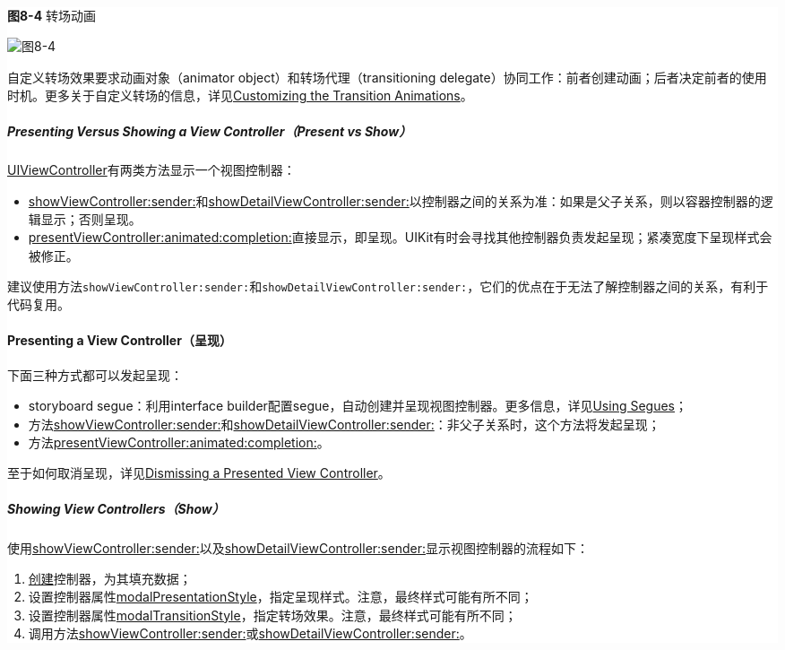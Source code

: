 **图8-4** 转场动画

![图8-4](http://ohqrsnfvu.bkt.clouddn.com//View-Controller-Programming-Guide-for-iOS%E5%9B%BE8-4.png)

自定义转场效果要求动画对象（animator object）和转场代理（transitioning delegate）协同工作：前者创建动画；后者决定前者的使用时机。更多关于自定义转场的信息，详见[Customizing the Transition Animations](https://developer.apple.com/library/content/featuredarticles/ViewControllerPGforiPhoneOS/CustomizingtheTransitionAnimations.html#//apple_ref/doc/uid/TP40007457-CH16-SW1)。

##### Presenting Versus Showing a View Controller（Present vs Show）


[UIViewController](https://developer.apple.com/documentation/uikit/uiviewcontroller)有两类方法显示一个视图控制器：

- [showViewController:sender:](https://developer.apple.com/documentation/uikit/uiviewcontroller/1621377-show)和[showDetailViewController:sender:](https://developer.apple.com/documentation/uikit/uiviewcontroller/1621432-showdetailviewcontroller)以控制器之间的关系为准：如果是父子关系，则以容器控制器的逻辑显示；否则呈现。
- [presentViewController:animated:completion:](https://developer.apple.com/documentation/uikit/uiviewcontroller/1621380-presentviewcontroller)直接显示，即呈现。UIKit有时会寻找其他控制器负责发起呈现；紧凑宽度下呈现样式会被修正。


建议使用方法`showViewController:sender:`和`showDetailViewController:sender:`，它们的优点在于无法了解控制器之间的关系，有利于代码复用。

#### Presenting a View Controller（呈现）

下面三种方式都可以发起呈现：

- storyboard segue：利用interface builder配置segue，自动创建并呈现视图控制器。更多信息，详见[Using Segues](https://developer.apple.com/library/content/featuredarticles/ViewControllerPGforiPhoneOS/UsingSegues.html#//apple_ref/doc/uid/TP40007457-CH15-SW1)；
- 方法[showViewController:sender:](https://developer.apple.com/documentation/uikit/uiviewcontroller/1621377-show)和[showDetailViewController:sender:](https://developer.apple.com/documentation/uikit/uiviewcontroller/1621432-showdetailviewcontroller)：非父子关系时，这个方法将发起呈现；
- 方法[presentViewController:animated:completion:](https://developer.apple.com/documentation/uikit/uiviewcontroller/1621380-presentviewcontroller)。

至于如何取消呈现，详见[Dismissing a Presented View Controller](https://developer.apple.com/library/content/featuredarticles/ViewControllerPGforiPhoneOS/PresentingaViewController.html#//apple_ref/doc/uid/TP40007457-CH14-SW10)。


##### Showing View Controllers（Show）

使用[showViewController:sender:](https://developer.apple.com/documentation/uikit/uiviewcontroller/1621377-show)以及[showDetailViewController:sender:](https://developer.apple.com/documentation/uikit/uiviewcontroller/1621432-showdetailviewcontroller)显示视图控制器的流程如下：

1. [创建](https://developer.apple.com/library/content/documentation/General/Conceptual/DevPedia-CocoaCore/ObjectCreation.html#//apple_ref/doc/uid/TP40008195-CH39)控制器，为其填充数据；
2. 设置控制器属性[modalPresentationStyle](https://developer.apple.com/documentation/uikit/uiviewcontroller/1621355-modalpresentationstyle)，指定呈现样式。注意，最终样式可能有所不同；
3. 设置控制器属性[modalTransitionStyle](https://developer.apple.com/documentation/uikit/uiviewcontroller/1621388-modaltransitionstyle)，指定转场效果。注意，最终样式可能有所不同；
4. 调用方法[showViewController:sender:](https://developer.apple.com/documentation/uikit/uiviewcontroller/1621377-show)或[showDetailViewController:sender:](https://developer.apple.com/documentation/uikit/uiviewcontroller/1621432-showdetailviewcontroller)。
